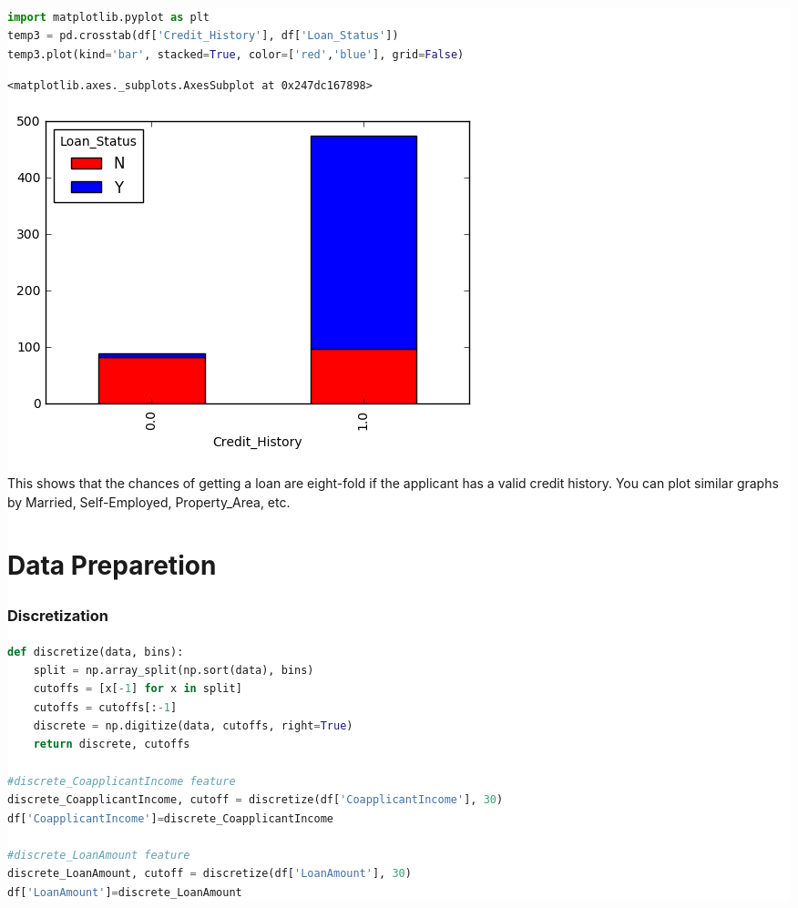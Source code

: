 


```python
import matplotlib.pyplot as plt
temp3 = pd.crosstab(df['Credit_History'], df['Loan_Status'])
temp3.plot(kind='bar', stacked=True, color=['red','blue'], grid=False)
```




    <matplotlib.axes._subplots.AxesSubplot at 0x247dc167898>




![png](output_18_1.png)


This shows that the chances of getting a loan are eight-fold if the applicant has a valid credit history. You can plot similar graphs by Married, Self-Employed, Property_Area, etc.

# Data Preparetion

### Discretization


```python
def discretize(data, bins):
    split = np.array_split(np.sort(data), bins)
    cutoffs = [x[-1] for x in split]
    cutoffs = cutoffs[:-1]
    discrete = np.digitize(data, cutoffs, right=True)
    return discrete, cutoffs

#discrete_CoapplicantIncome feature
discrete_CoapplicantIncome, cutoff = discretize(df['CoapplicantIncome'], 30)
df['CoapplicantIncome']=discrete_CoapplicantIncome

#discrete_LoanAmount feature
discrete_LoanAmount, cutoff = discretize(df['LoanAmount'], 30)
df['LoanAmount']=discrete_LoanAmount
```
